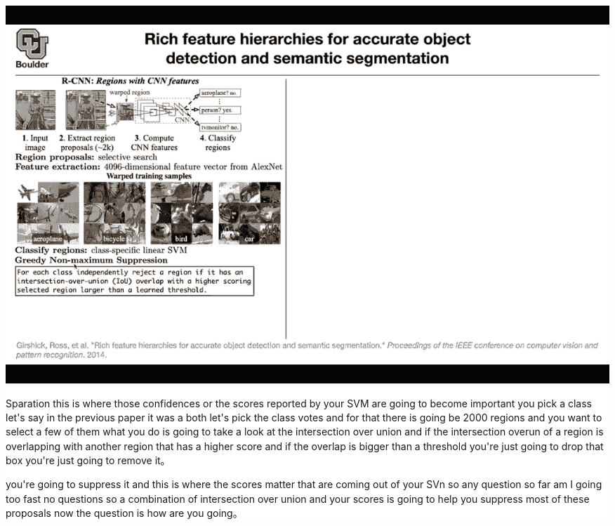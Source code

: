 ![](img/758b12bcaa664c3a0ec80f98ec88573e_19.png)

Sparation this is where those confidences or the scores reported by your SVM are going to become important you pick a class let's say in the previous paper it was a both let's pick the class votes and for that there is going be 2000 regions and you want to select a few of them what you do is going to take a look at the intersection over union and if the intersection overun of a region is overlapping with another region that has a higher score and if the overlap is bigger than a threshold you're just going to drop that box you're just going to remove it。

 you're going to suppress it and this is where the scores matter that are coming out of your SVn so any question so far am I going too fast no questions so a combination of intersection over union and your scores is going to help you suppress most of these proposals now the question is how are you going。


